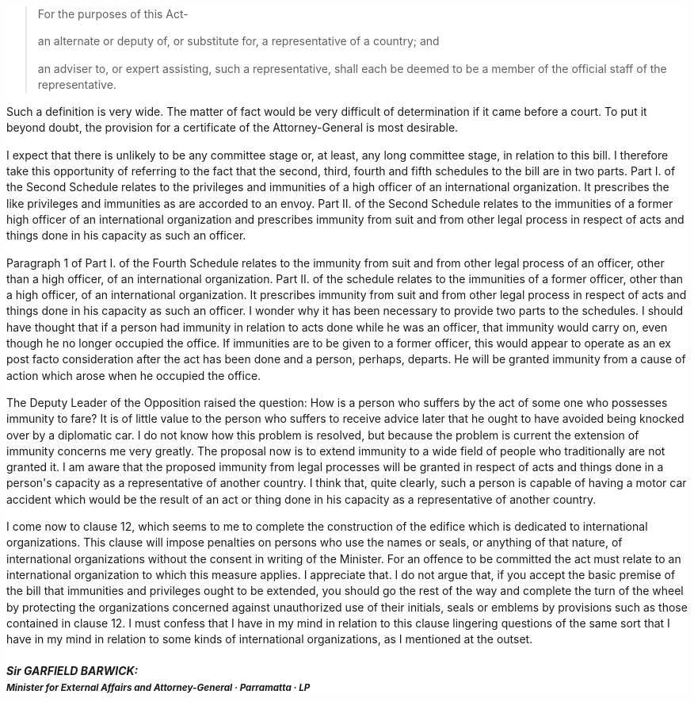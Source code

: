   >For the purposes of this Act- 
  >
  >an alternate or deputy of, or substitute for, a representative of a country; and 
  >
  >an adviser to, or expert assisting, such a representative, shall each be deemed to be a member of the official staff of the representative. 

Such a definition is very wide. The matter of fact would be very difficult of determination if it came before a court. To put it beyond doubt, the provision for a certificate of the Attorney-General is most desirable. 

I expect that there is unlikely to be any committee stage or, at least, any long committee stage, in relation to this bill. I therefore take this opportunity of referring to the fact that the second, third, fourth and fifth schedules to the bill are in two parts. Part I. of the Second Schedule relates to the privileges and immunities of a high officer of an international organization. It prescribes the like privileges and immunities as are accorded to an envoy. Part II. of the Second Schedule relates to the immunities of a former high officer of an international organization and prescribes immunity from suit and from other legal process in respect of acts and things done in his capacity as such an officer. 

Paragraph  1  of Part I. of the Fourth Schedule relates to the immunity from suit and from other legal process of an officer, other than a high officer, of an international organization. Part II. of the schedule relates to the immunities of a former officer, other than a high officer, of an international organization. It prescribes immunity from suit and from other legal process in respect of acts and things done in his capacity as such an officer. I wonder why it has been necessary to provide two parts to the schedules. I should have thought that if a person had immunity in relation to acts done while he was an officer, that immunity would carry on, even though he no longer occupied the office. If immunities are to be given to a former officer, this would appear to operate as an ex post facto consideration after the act has been done and a person, perhaps, departs. He will be granted immunity from a cause of action which arose when he occupied the office. 

The Deputy Leader of the Opposition raised the question: How is a person who suffers by the act of some one who possesses immunity to fare? It is of little value to the person who suffers to receive advice later that he ought to have avoided being knocked over by a diplomatic car. I do not know how this problem is resolved, but because the problem is current the extension of immunity concerns me very greatly. The proposal now is to extend immunity to a wide field of people who traditionally are not granted it. I am aware that the proposed immunity from legal processes will be granted in respect of acts and things done in a person's capacity as a representative of another country. I think that, quite clearly, such a person is capable of having a motor car accident which would be the result of an act or thing done in his capacity as a representative of another country. 

I come now to clause 12, which seems to me to complete the construction of the edifice which is dedicated to international organizations. This clause will impose penalties on persons who use the names or seals, or anything of that nature, of international organizations without the consent in writing of the Minister. For an offence to be committed the act must relate to an international organization to which this measure applies. I appreciate that. I do not argue that, if you accept the basic premise of the bill that immunities and privileges ought to be extended, you should go the rest of the way and complete the turn of the wheel by protecting the organizations concerned against unauthorized use of their initials, seals or emblems by provisions such as those contained in clause 12. I must confess that I have in my mind in relation to this clause lingering questions of the same sort that I have in my mind in relation to some kinds of international organizations, as I mentioned at the outset. 

##### Sir GARFIELD BARWICK:<br><small class="text-muted">Minister for External Affairs and Attorney-General &middot; Parramatta &middot; LP</small>
